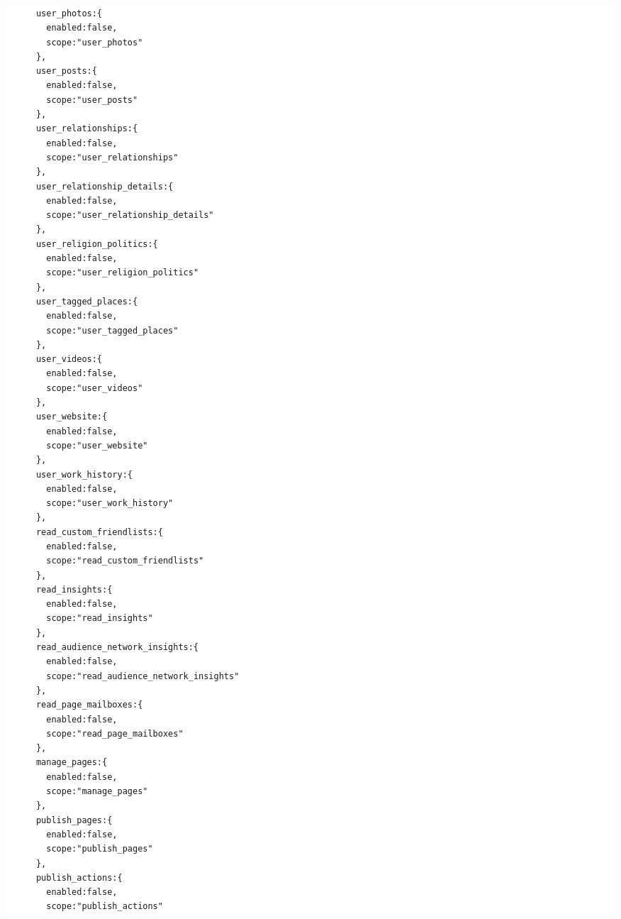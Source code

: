```
      user_photos:{
        enabled:false,
        scope:"user_photos"
      },
      user_posts:{
        enabled:false,
        scope:"user_posts"
      },
      user_relationships:{
        enabled:false,
        scope:"user_relationships"
      },
      user_relationship_details:{
        enabled:false,
        scope:"user_relationship_details"
      },
      user_religion_politics:{
        enabled:false,
        scope:"user_religion_politics"
      },
      user_tagged_places:{
        enabled:false,
        scope:"user_tagged_places"
      },
      user_videos:{
        enabled:false,
        scope:"user_videos"
      },
      user_website:{
        enabled:false,
        scope:"user_website"
      },
      user_work_history:{
        enabled:false,
        scope:"user_work_history"
      },
      read_custom_friendlists:{
        enabled:false,
        scope:"read_custom_friendlists"
      },
      read_insights:{
        enabled:false,
        scope:"read_insights"
      },
      read_audience_network_insights:{
        enabled:false,
        scope:"read_audience_network_insights"
      },
      read_page_mailboxes:{
        enabled:false,
        scope:"read_page_mailboxes"
      },
      manage_pages:{
        enabled:false,
        scope:"manage_pages"
      },
      publish_pages:{
        enabled:false,
        scope:"publish_pages"
      },
      publish_actions:{
        enabled:false,
        scope:"publish_actions"
```